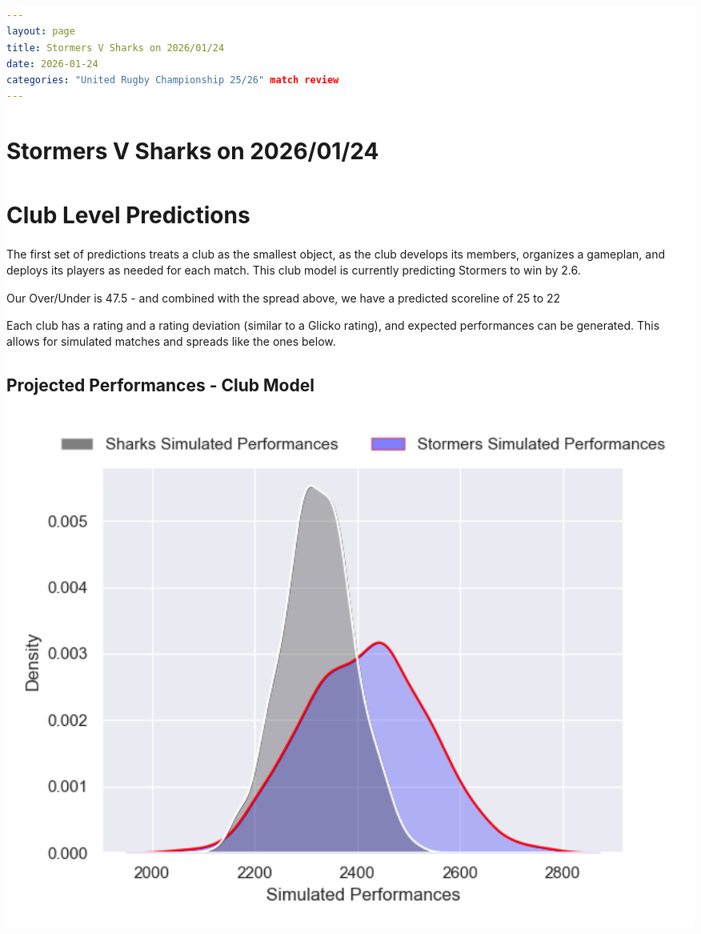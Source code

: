 ```yaml
---  
layout: page  
title: Stormers V Sharks on 2026/01/24  
date: 2026-01-24  
categories: "United Rugby Championship 25/26" match review  
---
```

# Stormers V Sharks on 2026/01/24

# Club Level Predictions


The first set of predictions treats a club as the smallest object, as the club develops its members, organizes a gameplan, and deploys its players as needed for each match. This club model is currently predicting Stormers to win by 2.6.

Our Over/Under is 47.5 - and combined with the spread above, we have a predicted scoreline of 25 to 22

Each club has a rating and a rating deviation (similar to a Glicko rating), and expected performances can be generated. This allows for simulated matches and spreads like the ones below.
## Projected Performances - Club Model


<p float="left">
<img src="../comp_files/plots/2026-01-24-Stormers_V_Sharks_performances.png" width="99%" />
</p>
